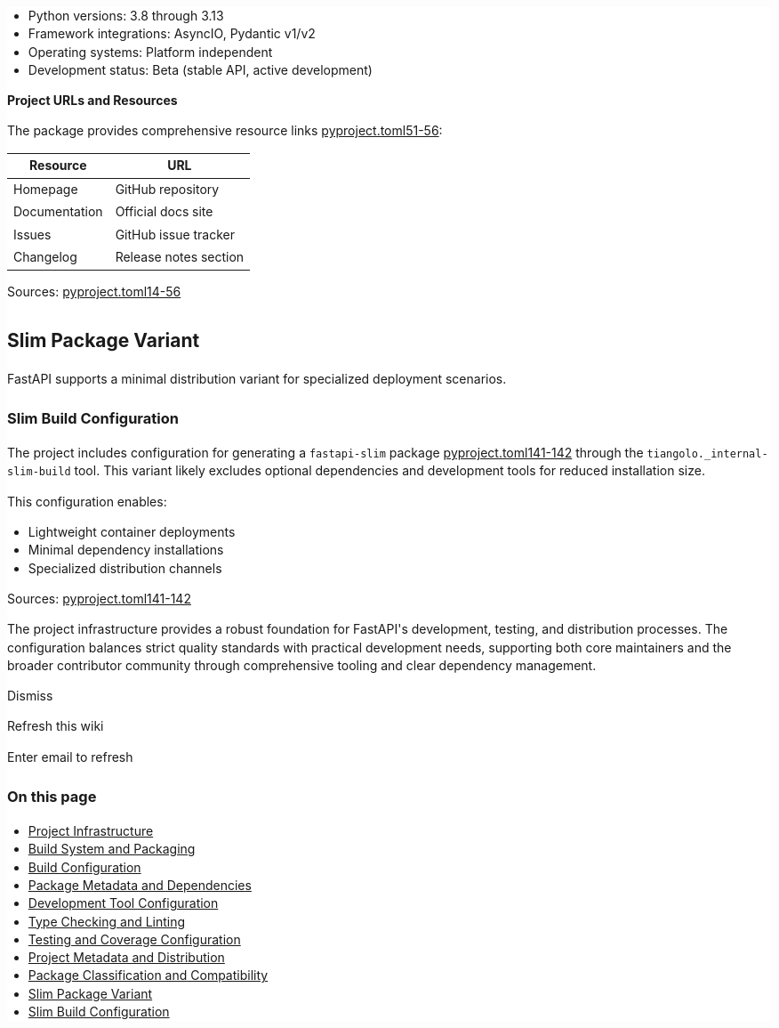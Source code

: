 - Python versions: 3.8 through 3.13
- Framework integrations: AsyncIO, Pydantic v1/v2
- Operating systems: Platform independent
- Development status: Beta (stable API, active development)

**Project URLs and Resources**

The package provides comprehensive resource links [pyproject.toml51-56](https://github.com/fastapi/fastapi/blob/3e2dbf91/pyproject.toml#L51-L56):

| Resource      | URL                   |
| ------------- | --------------------- |
| Homepage      | GitHub repository     |
| Documentation | Official docs site    |
| Issues        | GitHub issue tracker  |
| Changelog     | Release notes section |

Sources: [pyproject.toml14-56](https://github.com/fastapi/fastapi/blob/3e2dbf91/pyproject.toml#L14-L56)

## Slim Package Variant

FastAPI supports a minimal distribution variant for specialized deployment scenarios.

### Slim Build Configuration

The project includes configuration for generating a `fastapi-slim` package [pyproject.toml141-142](https://github.com/fastapi/fastapi/blob/3e2dbf91/pyproject.toml#L141-L142) through the `tiangolo._internal-slim-build` tool. This variant likely excludes optional dependencies and development tools for reduced installation size.

This configuration enables:

- Lightweight container deployments
- Minimal dependency installations
- Specialized distribution channels

Sources: [pyproject.toml141-142](https://github.com/fastapi/fastapi/blob/3e2dbf91/pyproject.toml#L141-L142)

The project infrastructure provides a robust foundation for FastAPI's development, testing, and distribution processes. The configuration balances strict quality standards with practical development needs, supporting both core maintainers and the broader contributor community through comprehensive tooling and clear dependency management.

Dismiss

Refresh this wiki

Enter email to refresh

### On this page

- [Project Infrastructure](#project-infrastructure.md)
- [Build System and Packaging](#build-system-and-packaging.md)
- [Build Configuration](#build-configuration.md)
- [Package Metadata and Dependencies](#package-metadata-and-dependencies.md)
- [Development Tool Configuration](#development-tool-configuration.md)
- [Type Checking and Linting](#type-checking-and-linting.md)
- [Testing and Coverage Configuration](#testing-and-coverage-configuration.md)
- [Project Metadata and Distribution](#project-metadata-and-distribution.md)
- [Package Classification and Compatibility](#package-classification-and-compatibility.md)
- [Slim Package Variant](#slim-package-variant.md)
- [Slim Build Configuration](#slim-build-configuration.md)

